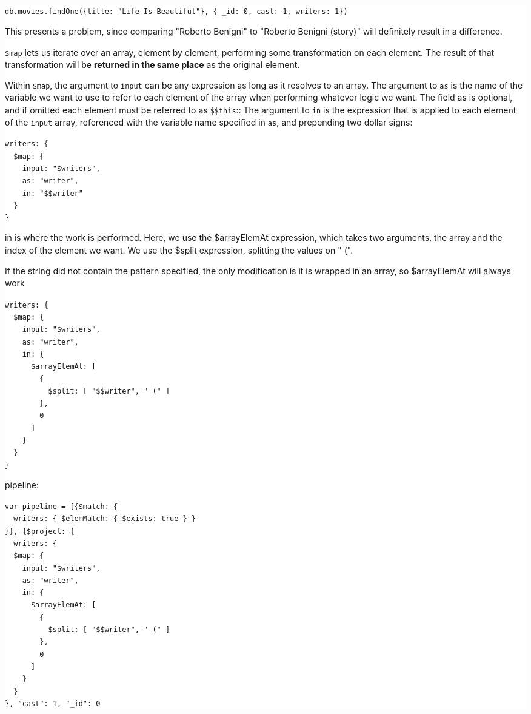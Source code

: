 ```
db.movies.findOne({title: "Life Is Beautiful"}, { _id: 0, cast: 1, writers: 1})
```
This presents a problem, since comparing "Roberto Benigni" to "Roberto Benigni (story)" will definitely result in a difference.

`$map` lets us iterate over an array, element by element, performing some transformation on each element. The result of that transformation will be **returned in the same place** as the original element.

Within `$map`, the argument to `input` can be any expression as long as it resolves to an array. The argument to `as` is the name of the variable we want to use to refer to each element of the array when performing whatever logic we want. The field as is optional, and if omitted each element must be referred to as `$$this`:: The argument to `in` is the expression that is applied to each element of the `input` array, referenced with the variable name specified in `as`, and prepending two dollar signs:
```
writers: {
  $map: {
    input: "$writers",
    as: "writer",
    in: "$$writer"
  }
}
```
in is where the work is performed. Here, we use the $arrayElemAt expression, which takes two arguments, the array and the index of the element we want. We use the $split expression, splitting the values on " (".

If the string did not contain the pattern specified, the only modification is it is wrapped in an array, so $arrayElemAt will always work
```
writers: {
  $map: {
    input: "$writers",
    as: "writer",
    in: {
      $arrayElemAt: [
        {
          $split: [ "$$writer", " (" ]
        },
        0
      ]
    }
  }
}
```
pipeline:
```
var pipeline = [{$match: {
  writers: { $elemMatch: { $exists: true } }
}}, {$project: {
  writers: {
  $map: {
    input: "$writers",
    as: "writer",
    in: {
      $arrayElemAt: [
        {
          $split: [ "$$writer", " (" ]
        },
        0
      ]
    }
  }
}, "cast": 1, "_id": 0
```